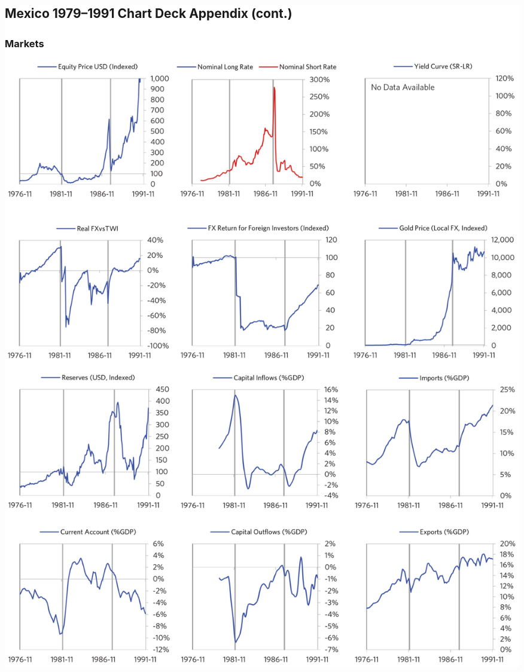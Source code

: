 ## **Mexico 1979–1991 Chart Deck Appendix (cont.)**

### **Markets**

![](Attachments/BigDebtCycles_page_115_Figure_2.jpeg)

![](Attachments/BigDebtCycles_page_115_Figure_4.jpeg)
